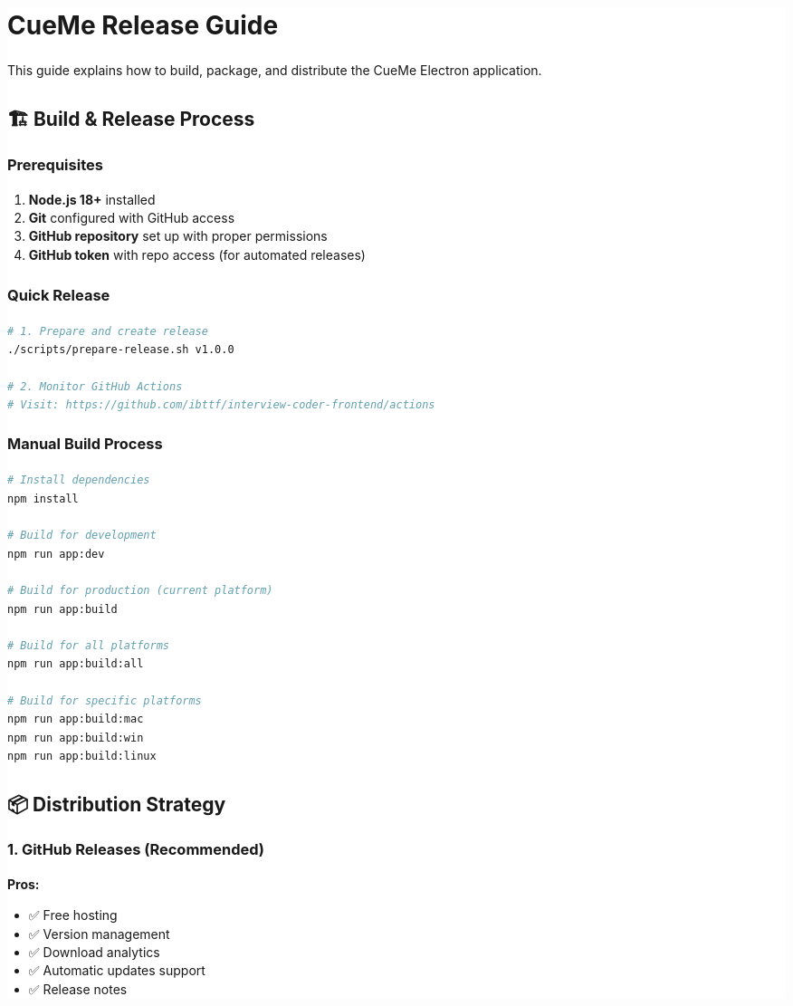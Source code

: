 # CueMe Release Guide

This guide explains how to build, package, and distribute the CueMe Electron application.

## 🏗️ Build & Release Process

### Prerequisites

1. **Node.js 18+** installed
2. **Git** configured with GitHub access
3. **GitHub repository** set up with proper permissions
4. **GitHub token** with repo access (for automated releases)

### Quick Release

```bash
# 1. Prepare and create release
./scripts/prepare-release.sh v1.0.0

# 2. Monitor GitHub Actions
# Visit: https://github.com/ibttf/interview-coder-frontend/actions
```

### Manual Build Process

```bash
# Install dependencies
npm install

# Build for development
npm run app:dev

# Build for production (current platform)
npm run app:build

# Build for all platforms
npm run app:build:all

# Build for specific platforms
npm run app:build:mac
npm run app:build:win
npm run app:build:linux
```

## 📦 Distribution Strategy

### 1. GitHub Releases (Recommended)

**Pros:**
- ✅ Free hosting
- ✅ Version management
- ✅ Download analytics
- ✅ Automatic updates support
- ✅ Release notes
